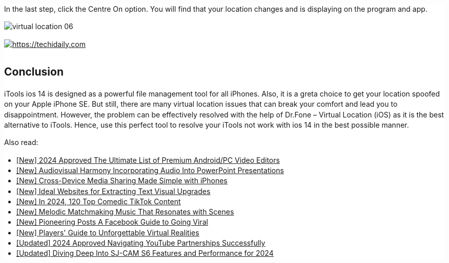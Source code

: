 In the last step, click the Centre On option. You will find that your location changes and is displaying on the program and app.

![virtual location 06](https://images.wondershare.com/drfone/2020/202009/virtual-location-06.jpg)


<a href="https://aligracehair.sjv.io/c/5597632/2115910/19272" target="_top" id="2115910">
  <img src="//a.impactradius-go.com/display-ad/19272-2115910" border="0" alt="https://techidaily.com" width="120" height="90"/>
</a>
<img height="0" width="0" src="https://aligracehair.sjv.io/i/5597632/2115910/19272" style="position:absolute;visibility:hidden;" border="0" />

## Conclusion

iTools ios 14 is designed as a powerful file management tool for all iPhones. Also, it is a greta choice to get your location spoofed on your Apple iPhone SE. But still, there are many virtual location issues that can break your comfort and lead you to disappointment. However, the problem can be effectively resolved with the help of Dr.Fone – Virtual Location (iOS) as it is the best alternative to iTools. Hence, use this perfect tool to resolve your iTools not work with ios 14 in the best possible manner.




<ins class="adsbygoogle"
     style="display:block"
     data-ad-format="autorelaxed"
     data-ad-client="ca-pub-7571918770474297"
     data-ad-slot="1223367746"></ins>
<ins class="adsbygoogle"
     style="display:block"
     data-ad-client="ca-pub-7571918770474297"
     data-ad-slot="8358498916"
     data-ad-format="auto"
     data-full-width-responsive="true"></ins>








<span class="atpl-alsoreadstyle">Also read:</span>
<div><ul>
<li><a href="https://instagram-video-files.techidaily.com/new-2024-approved-the-ultimate-list-of-premium-androidpc-video-editors/"><u>[New] 2024 Approved  The Ultimate List of Premium Android/PC Video Editors</u></a></li>
<li><a href="https://extra-lessons.techidaily.com/new-audiovisual-harmony-incorporating-audio-into-powerpoint-presentations/"><u>[New] Audiovisual Harmony  Incorporating Audio Into PowerPoint Presentations</u></a></li>
<li><a href="https://vp-tips.techidaily.com/new-cross-device-media-sharing-made-simple-with-iphones/"><u>[New] Cross-Device Media Sharing Made Simple with iPhones</u></a></li>
<li><a href="https://some-knowledge.techidaily.com/new-ideal-websites-for-extracting-text-visual-upgrades/"><u>[New] Ideal Websites for Extracting Text Visual Upgrades</u></a></li>
<li><a href="https://tiktok-videos.techidaily.com/new-in-2024-120-top-comedic-tiktok-content/"><u>[New] In 2024, 120 Top Comedic TikTok Content</u></a></li>
<li><a href="https://fox-info.techidaily.com/new-melodic-matchmaking-music-that-resonates-with-scenes/"><u>[New] Melodic Matchmaking  Music That Resonates with Scenes</u></a></li>
<li><a href="https://facebook-video-content.techidaily.com/new-pioneering-posts-a-facebook-guide-to-going-viral/"><u>[New] Pioneering Posts  A Facebook Guide to Going Viral</u></a></li>
<li><a href="https://desktop-recording.techidaily.com/new-players-guide-to-unforgettable-virtual-realities/"><u>[New] Players' Guide to Unforgettable Virtual Realities</u></a></li>
<li><a href="https://article-tips.techidaily.com/updated-2024-approved-navigating-youtube-partnerships-successfully/"><u>[Updated] 2024 Approved  Navigating YouTube Partnerships Successfully</u></a></li>
<li><a href="https://article-helps.techidaily.com/updated-diving-deep-into-sj-cam-s6-features-and-performance-for-2024/"><u>[Updated] Diving Deep Into SJ-CAM S6 Features and Performance for 2024</u></a></li>